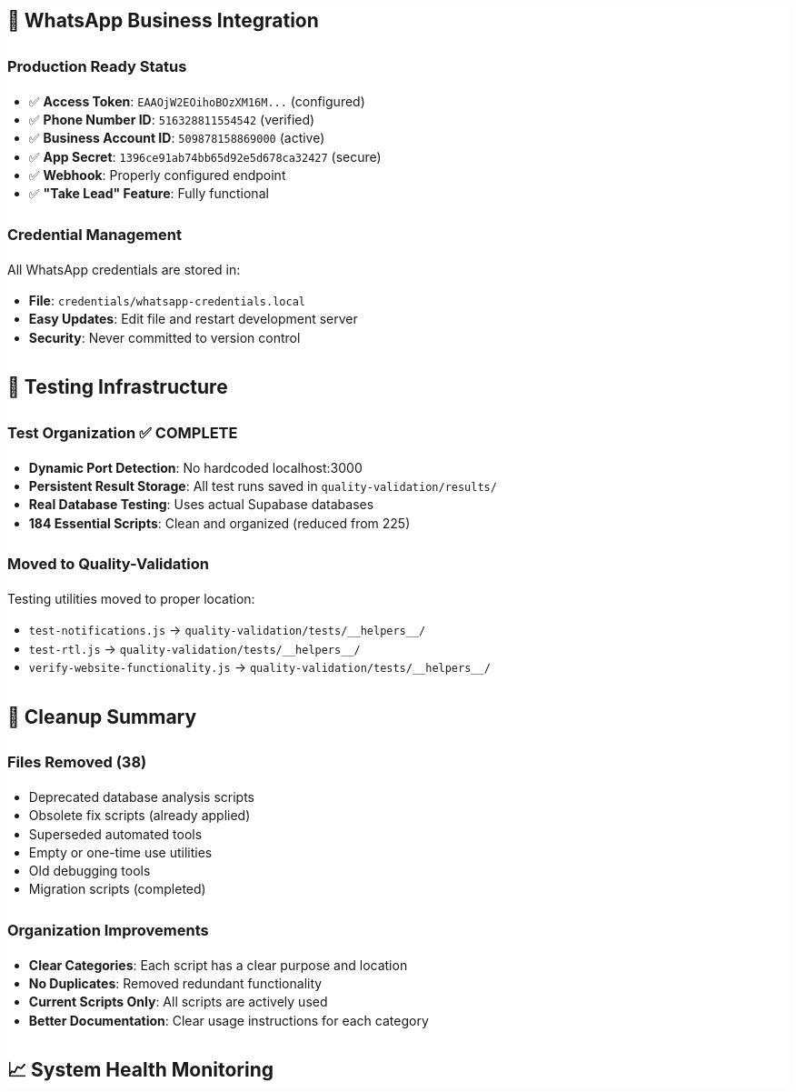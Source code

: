 ## 📱 **WhatsApp Business Integration**

### Production Ready Status
- ✅ **Access Token**: `EAAOjW2EOihoBOzXM16M...` (configured)
- ✅ **Phone Number ID**: `516328811554542` (verified)
- ✅ **Business Account ID**: `509878158869000` (active)
- ✅ **App Secret**: `1396ce91ab74bb65d92e5d678ca32427` (secure)
- ✅ **Webhook**: Properly configured endpoint
- ✅ **"Take Lead" Feature**: Fully functional

### Credential Management
All WhatsApp credentials are stored in:
- **File**: `credentials/whatsapp-credentials.local`
- **Easy Updates**: Edit file and restart development server
- **Security**: Never committed to version control

## 🧪 **Testing Infrastructure**

### Test Organization ✅ COMPLETE
- **Dynamic Port Detection**: No hardcoded localhost:3000
- **Persistent Result Storage**: All test runs saved in `quality-validation/results/`
- **Real Database Testing**: Uses actual Supabase databases
- **184 Essential Scripts**: Clean and organized (reduced from 225)

### Moved to Quality-Validation
Testing utilities moved to proper location:
- `test-notifications.js` → `quality-validation/tests/__helpers__/`
- `test-rtl.js` → `quality-validation/tests/__helpers__/`
- `verify-website-functionality.js` → `quality-validation/tests/__helpers__/`

## 🧹 **Cleanup Summary**

### Files Removed (38)
- Deprecated database analysis scripts
- Obsolete fix scripts (already applied)
- Superseded automated tools
- Empty or one-time use utilities
- Old debugging tools
- Migration scripts (completed)

### Organization Improvements
- **Clear Categories**: Each script has a clear purpose and location
- **No Duplicates**: Removed redundant functionality
- **Current Scripts Only**: All scripts are actively used
- **Better Documentation**: Clear usage instructions for each category

## 📈 **System Health Monitoring**
